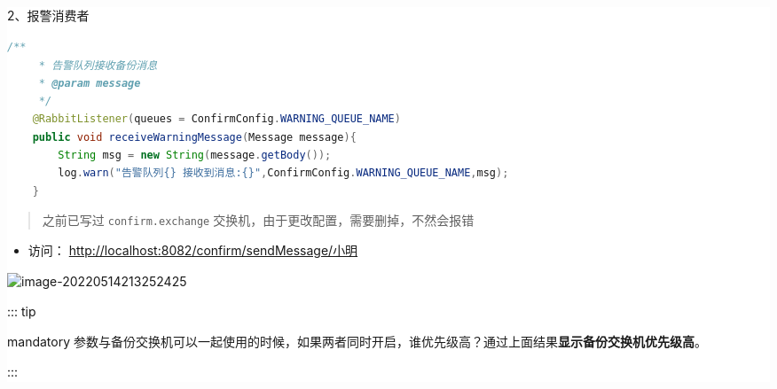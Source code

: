 2、报警消费者

```java
/**
     * 告警队列接收备份消息
     * @param message
     */
    @RabbitListener(queues = ConfirmConfig.WARNING_QUEUE_NAME)
    public void receiveWarningMessage(Message message){
        String msg = new String(message.getBody());
        log.warn("告警队列{} 接收到消息:{}",ConfirmConfig.WARNING_QUEUE_NAME,msg);
    }
```

> 之前已写过 `confirm.exchange` 交换机，由于更改配置，需要删掉，不然会报错



- 访问： <http://localhost:8082/confirm/sendMessage/小明>

![image-20220514213252425](https://images.zaiolos.top/images/image-20220514213252425.png)



::: tip

mandatory 参数与备份交换机可以一起使用的时候，如果两者同时开启，谁优先级高？通过上面结果**显示备份交换机优先级高**。

:::







